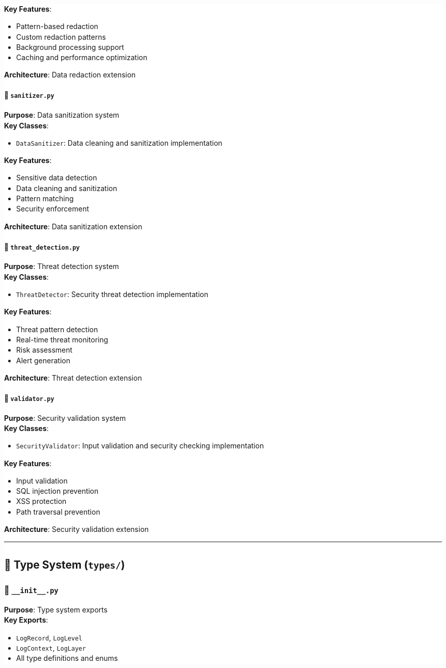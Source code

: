 **Key Features**:
- Pattern-based redaction
- Custom redaction patterns
- Background processing support
- Caching and performance optimization

**Architecture**: Data redaction extension

#### 📜 `sanitizer.py`
**Purpose**: Data sanitization system  
**Key Classes**:
- `DataSanitizer`: Data cleaning and sanitization implementation

**Key Features**:
- Sensitive data detection
- Data cleaning and sanitization
- Pattern matching
- Security enforcement

**Architecture**: Data sanitization extension

#### 📜 `threat_detection.py`
**Purpose**: Threat detection system  
**Key Classes**:
- `ThreatDetector`: Security threat detection implementation

**Key Features**:
- Threat pattern detection
- Real-time threat monitoring
- Risk assessment
- Alert generation

**Architecture**: Threat detection extension

#### 📜 `validator.py`
**Purpose**: Security validation system  
**Key Classes**:
- `SecurityValidator`: Input validation and security checking implementation

**Key Features**:
- Input validation
- SQL injection prevention
- XSS protection
- Path traversal prevention

**Architecture**: Security validation extension

---

## 📂 Type System (`types/`)

### 📜 `__init__.py`
**Purpose**: Type system exports  
**Key Exports**:
- `LogRecord`, `LogLevel`
- `LogContext`, `LogLayer`
- All type definitions and enums

